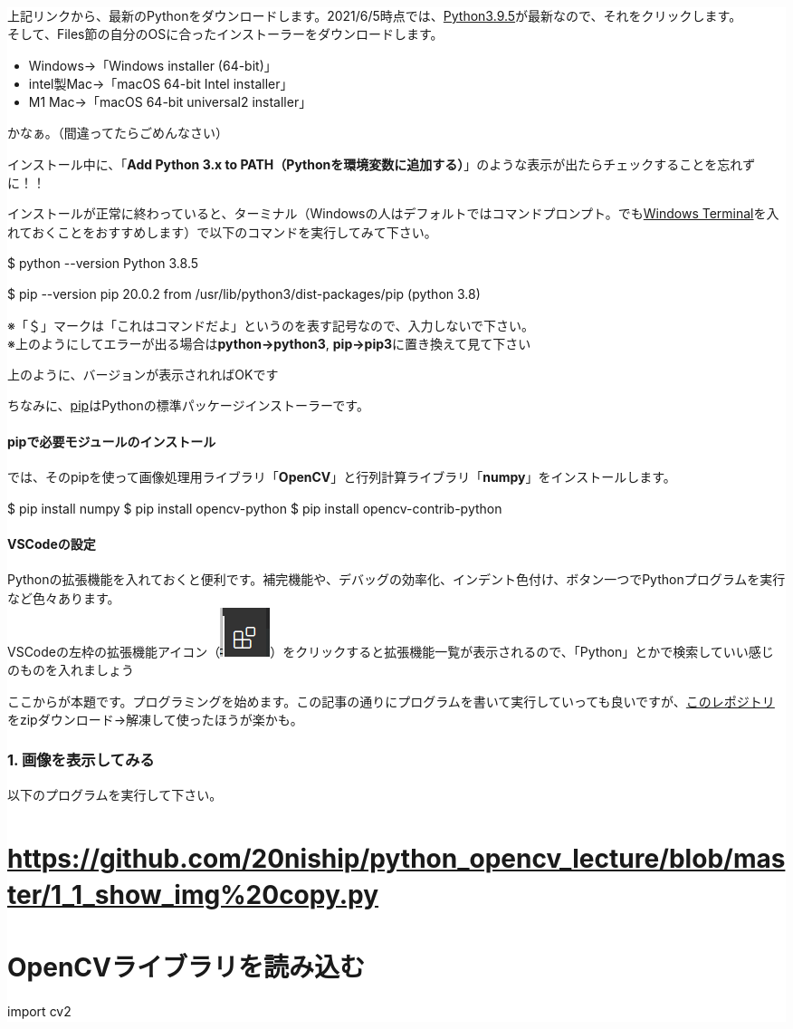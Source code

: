 上記リンクから、最新のPythonをダウンロードします。2021/6/5時点では、[Python3.9.5](https://www.python.org/downloads/release/python-395/)が最新なので、それをクリックします。  
そして、Files節の自分のOSに合ったインストーラーをダウンロードします。

* Windows→「Windows installer (64-bit)」
* intel製Mac→「macOS 64-bit Intel installer」
* M1 Mac→「macOS 64-bit universal2 installer」

かなぁ。（間違ってたらごめんなさい）

インストール中に、「**Add Python 3.x to PATH（Pythonを環境変数に追加する）**」のような表示が出たらチェックすることを忘れずに！！

インストールが正常に終わっていると、ターミナル（Windowsの人はデフォルトではコマンドプロンプト。でも[Windows Terminal](https://www.microsoft.com/ja-jp/p/windows-terminal/9n0dx20hk701)を入れておくことをおすすめします）で以下のコマンドを実行してみて下さい。

$ python --version
Python 3.8.5

$ pip --version
pip 20.0.2 from /usr/lib/python3/dist-packages/pip (python 3.8)

※「＄」マークは「これはコマンドだよ」というのを表す記号なので、入力しないで下さい。  
※上のようにしてエラーが出る場合は**python→python3**, **pip→pip3**に置き換えて見て下さい

上のように、バージョンが表示されればOKです

ちなみに、[pip](https://pypi.org/project/pip/)はPythonの標準パッケージインストーラーです。  
  
#### pipで必要モジュールのインストール

では、そのpipを使って画像処理用ライブラリ「**OpenCV**」と行列計算ライブラリ「**numpy**」をインストールします。

$ pip install numpy
$ pip install opencv-python
$ pip install opencv-contrib-python
  
  
#### VSCodeの設定

Pythonの拡張機能を入れておくと便利です。補完機能や、デバッグの効率化、インデント色付け、ボタン一つでPythonプログラムを実行など色々あります。  
VSCodeの左枠の拡張機能アイコン（![f:id:pythonjacascript:20210605071017p:plain](/images/ppythonjacascript2021060520210605071017.png)）をクリックすると拡張機能一覧が表示されるので、「Python」とかで検索していい感じのものを入れましょう
  
  
ここからが本題です。プログラミングを始めます。この記事の通りにプログラムを書いて実行していっても良いですが、[このレポジトリ](https://github.com/20niship/python%5Fopencv%5Flecture)をzipダウンロード→解凍して使ったほうが楽かも。  
  
### 1\. 画像を表示してみる

以下のプログラムを実行して下さい。

# https://github.com/20niship/python_opencv_lecture/blob/master/1_1_show_img%20copy.py

# OpenCVライブラリを読み込む
import cv2
